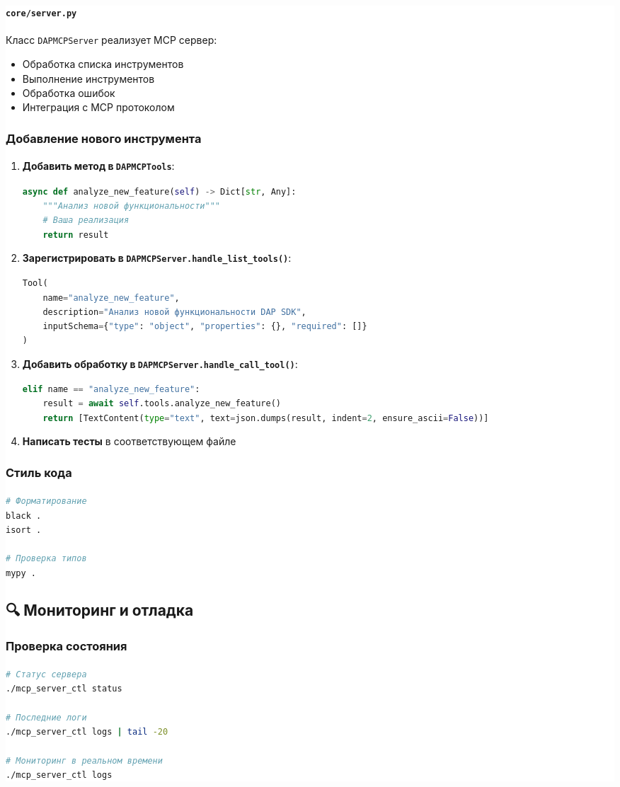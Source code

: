 #### `core/server.py`
Класс `DAPMCPServer` реализует MCP сервер:
- Обработка списка инструментов
- Выполнение инструментов
- Обработка ошибок
- Интеграция с MCP протоколом

### Добавление нового инструмента

1. **Добавить метод в `DAPMCPTools`**:
   ```python
   async def analyze_new_feature(self) -> Dict[str, Any]:
       """Анализ новой функциональности"""
       # Ваша реализация
       return result
   ```

2. **Зарегистрировать в `DAPMCPServer.handle_list_tools()`**:
   ```python
   Tool(
       name="analyze_new_feature",
       description="Анализ новой функциональности DAP SDK",
       inputSchema={"type": "object", "properties": {}, "required": []}
   )
   ```

3. **Добавить обработку в `DAPMCPServer.handle_call_tool()`**:
   ```python
   elif name == "analyze_new_feature":
       result = await self.tools.analyze_new_feature()
       return [TextContent(type="text", text=json.dumps(result, indent=2, ensure_ascii=False))]
   ```

4. **Написать тесты** в соответствующем файле

### Стиль кода

```bash
# Форматирование
black .
isort .

# Проверка типов
mypy .
```

## 🔍 Мониторинг и отладка

### Проверка состояния

```bash
# Статус сервера
./mcp_server_ctl status

# Последние логи
./mcp_server_ctl logs | tail -20

# Мониторинг в реальном времени
./mcp_server_ctl logs
```
